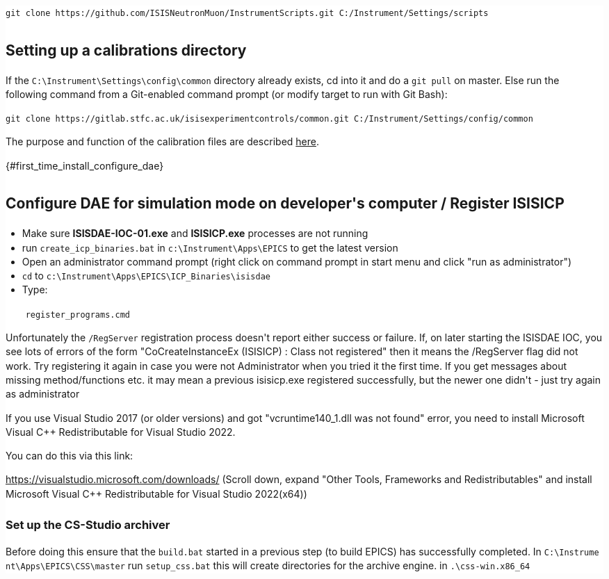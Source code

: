 ```
git clone https://github.com/ISISNeutronMuon/InstrumentScripts.git C:/Instrument/Settings/scripts
```

## Setting up a calibrations directory

If the `C:\Instrument\Settings\config\common` directory already exists, cd into it and do a `git pull` on master. Else run the following command from a Git-enabled command prompt (or modify target to run with Git Bash):

```
git clone https://gitlab.stfc.ac.uk/isisexperimentcontrols/common.git C:/Instrument/Settings/config/common

```

The purpose and function of the calibration files are described [here](/system_components/configurations/Calibration-Files).

{#first_time_install_configure_dae}
## Configure DAE for simulation mode on developer's computer / Register ISISICP

* Make sure **ISISDAE-IOC-01.exe** and **ISISICP.exe** processes are not running
* run    `create_icp_binaries.bat`   in  `c:\Instrument\Apps\EPICS`   to get the latest version 
* Open an administrator command prompt (right click on command prompt in start menu and click "run as administrator")
* `cd` to     `c:\Instrument\Apps\EPICS\ICP_Binaries\isisdae`
* Type:
```
    register_programs.cmd
```
Unfortunately the `/RegServer` registration process doesn't report either success or failure. If, on later starting the ISISDAE IOC, you see lots of errors of the form "CoCreateInstanceEx (ISISICP) : Class not registered" then it means the /RegServer flag did not work. Try registering it again in case you were not Administrator when you tried it the first time. If you get messages about missing method/functions etc. it may mean a previous isisicp.exe registered successfully, but the newer one didn't - just try again as administrator

If you use Visual Studio 2017 (or older versions) and got "vcruntime140_1.dll was not found" error, you need to install Microsoft Visual C++ Redistributable for Visual Studio 2022. 

You can do this via this link:

https://visualstudio.microsoft.com/downloads/
(Scroll down, expand "Other Tools, Frameworks and Redistributables" and install Microsoft Visual C++ Redistributable for Visual Studio 2022(x64))


### Set up the CS-Studio archiver
Before doing this ensure that the `build.bat` started in a previous step (to build EPICS) has successfully completed.
In `C:\Instrument\Apps\EPICS\CSS\master` run `setup_css.bat`
this will create directories for the archive engine. in `.\css-win.x86_64`
